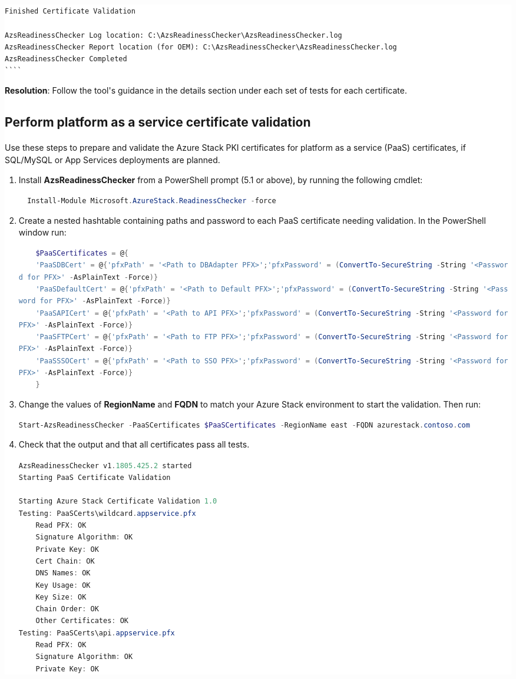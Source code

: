     Finished Certificate Validation

    AzsReadinessChecker Log location: C:\AzsReadinessChecker\AzsReadinessChecker.log
    AzsReadinessChecker Report location (for OEM): C:\AzsReadinessChecker\AzsReadinessChecker.log
    AzsReadinessChecker Completed
    ````

**Resolution**: Follow the tool's guidance in the details section under each set of tests for each certificate.

## Perform platform as a service certificate validation

Use these steps to prepare and validate the Azure Stack PKI certificates for platform as a service (PaaS) certificates, if SQL/MySQL or App Services deployments are planned.

1.  Install **AzsReadinessChecker** from a PowerShell prompt (5.1 or above), by running the following cmdlet:

    ````PowerShell  
      Install-Module Microsoft.AzureStack.ReadinessChecker -force
    ````

2.  Create a nested hashtable containing paths and password to each PaaS certificate needing validation. In the PowerShell window run:

    ```PowerShell
        $PaaSCertificates = @{
        'PaaSDBCert' = @{'pfxPath' = '<Path to DBAdapter PFX>';'pfxPassword' = (ConvertTo-SecureString -String '<Password for PFX>' -AsPlainText -Force)}
        'PaaSDefaultCert' = @{'pfxPath' = '<Path to Default PFX>';'pfxPassword' = (ConvertTo-SecureString -String '<Password for PFX>' -AsPlainText -Force)}
        'PaaSAPICert' = @{'pfxPath' = '<Path to API PFX>';'pfxPassword' = (ConvertTo-SecureString -String '<Password for PFX>' -AsPlainText -Force)}
        'PaaSFTPCert' = @{'pfxPath' = '<Path to FTP PFX>';'pfxPassword' = (ConvertTo-SecureString -String '<Password for PFX>' -AsPlainText -Force)}
        'PaaSSSOCert' = @{'pfxPath' = '<Path to SSO PFX>';'pfxPassword' = (ConvertTo-SecureString -String '<Password for PFX>' -AsPlainText -Force)}
        }
    ```

3.  Change the values of **RegionName** and **FQDN** to match your Azure Stack environment to start the validation. Then run:

    ```PowerShell
    Start-AzsReadinessChecker -PaaSCertificates $PaaSCertificates -RegionName east -FQDN azurestack.contoso.com 
    ```
4.  Check that the output and that all certificates pass all tests.

    ```PowerShell
    AzsReadinessChecker v1.1805.425.2 started
    Starting PaaS Certificate Validation
    
    Starting Azure Stack Certificate Validation 1.0 
    Testing: PaaSCerts\wildcard.appservice.pfx
        Read PFX: OK
        Signature Algorithm: OK
        Private Key: OK
        Cert Chain: OK
        DNS Names: OK
        Key Usage: OK
        Key Size: OK
        Chain Order: OK
        Other Certificates: OK
    Testing: PaaSCerts\api.appservice.pfx
        Read PFX: OK
        Signature Algorithm: OK
        Private Key: OK
